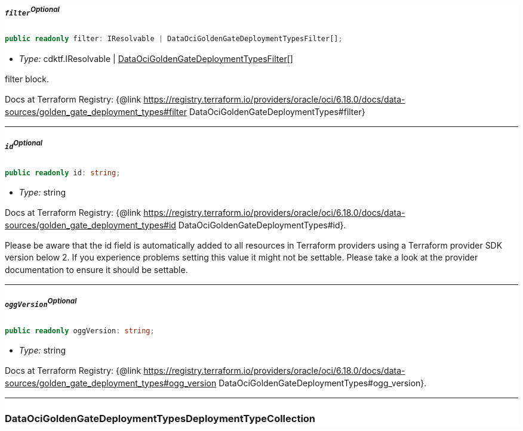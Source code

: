 
##### `filter`<sup>Optional</sup> <a name="filter" id="rhizo-co-terraform-provider-oci.dataOciGoldenGateDeploymentTypes.DataOciGoldenGateDeploymentTypesConfig.property.filter"></a>

```typescript
public readonly filter: IResolvable | DataOciGoldenGateDeploymentTypesFilter[];
```

- *Type:* cdktf.IResolvable | <a href="#rhizo-co-terraform-provider-oci.dataOciGoldenGateDeploymentTypes.DataOciGoldenGateDeploymentTypesFilter">DataOciGoldenGateDeploymentTypesFilter</a>[]

filter block.

Docs at Terraform Registry: {@link https://registry.terraform.io/providers/oracle/oci/6.18.0/docs/data-sources/golden_gate_deployment_types#filter DataOciGoldenGateDeploymentTypes#filter}

---

##### `id`<sup>Optional</sup> <a name="id" id="rhizo-co-terraform-provider-oci.dataOciGoldenGateDeploymentTypes.DataOciGoldenGateDeploymentTypesConfig.property.id"></a>

```typescript
public readonly id: string;
```

- *Type:* string

Docs at Terraform Registry: {@link https://registry.terraform.io/providers/oracle/oci/6.18.0/docs/data-sources/golden_gate_deployment_types#id DataOciGoldenGateDeploymentTypes#id}.

Please be aware that the id field is automatically added to all resources in Terraform providers using a Terraform provider SDK version below 2.
If you experience problems setting this value it might not be settable. Please take a look at the provider documentation to ensure it should be settable.

---

##### `oggVersion`<sup>Optional</sup> <a name="oggVersion" id="rhizo-co-terraform-provider-oci.dataOciGoldenGateDeploymentTypes.DataOciGoldenGateDeploymentTypesConfig.property.oggVersion"></a>

```typescript
public readonly oggVersion: string;
```

- *Type:* string

Docs at Terraform Registry: {@link https://registry.terraform.io/providers/oracle/oci/6.18.0/docs/data-sources/golden_gate_deployment_types#ogg_version DataOciGoldenGateDeploymentTypes#ogg_version}.

---

### DataOciGoldenGateDeploymentTypesDeploymentTypeCollection <a name="DataOciGoldenGateDeploymentTypesDeploymentTypeCollection" id="rhizo-co-terraform-provider-oci.dataOciGoldenGateDeploymentTypes.DataOciGoldenGateDeploymentTypesDeploymentTypeCollection"></a>
